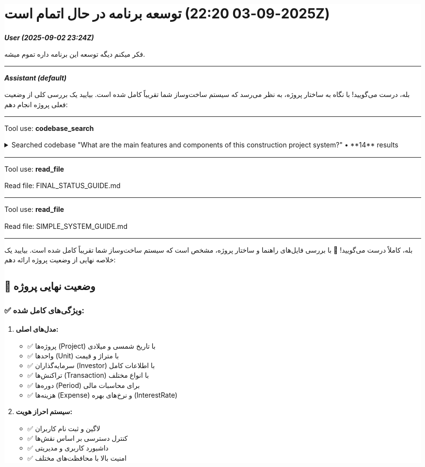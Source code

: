 



# توسعه برنامه در حال اتمام است (2025-09-03 22:20Z)

_**User (2025-09-02 23:24Z)**_

فکر میکنم دیگه توسعه این برنامه داره تموم میشه.

---

_**Assistant (default)**_

بله، درست می‌گویید! با نگاه به ساختار پروژه، به نظر می‌رسد که سیستم ساخت‌وساز شما تقریباً کامل شده است. بیایید یک بررسی کلی از وضعیت فعلی پروژه انجام دهم:


---

Tool use: **codebase_search**

<details><summary>Searched codebase "What are the main features and components of this construction project system?" • **14** results</summary></details>

---

Tool use: **read_file**

Read file: FINAL_STATUS_GUIDE.md

---

Tool use: **read_file**

Read file: SIMPLE_SYSTEM_GUIDE.md

---

بله، کاملاً درست می‌گویید! 🎉 با بررسی فایل‌های راهنما و ساختار پروژه، مشخص است که سیستم ساخت‌وساز شما تقریباً کامل شده است. بیایید یک خلاصه نهایی از وضعیت پروژه ارائه دهم:

## 🎯 وضعیت نهایی پروژه

### ✅ **ویژگی‌های کامل شده:**

1. **مدل‌های اصلی:**
   - ✅ پروژه‌ها (Project) با تاریخ شمسی و میلادی
   - ✅ واحدها (Unit) با متراژ و قیمت
   - ✅ سرمایه‌گذاران (Investor) با اطلاعات کامل
   - ✅ تراکنش‌ها (Transaction) با انواع مختلف
   - ✅ دوره‌ها (Period) برای محاسبات مالی
   - ✅ هزینه‌ها (Expense) و نرخ‌های بهره (InterestRate)

2. **سیستم احراز هویت:**
   - ✅ لاگین و ثبت نام کاربران
   - ✅ کنترل دسترسی بر اساس نقش‌ها
   - ✅ داشبورد کاربری و مدیریتی
   - ✅ امنیت بالا با محافظت‌های مختلف
